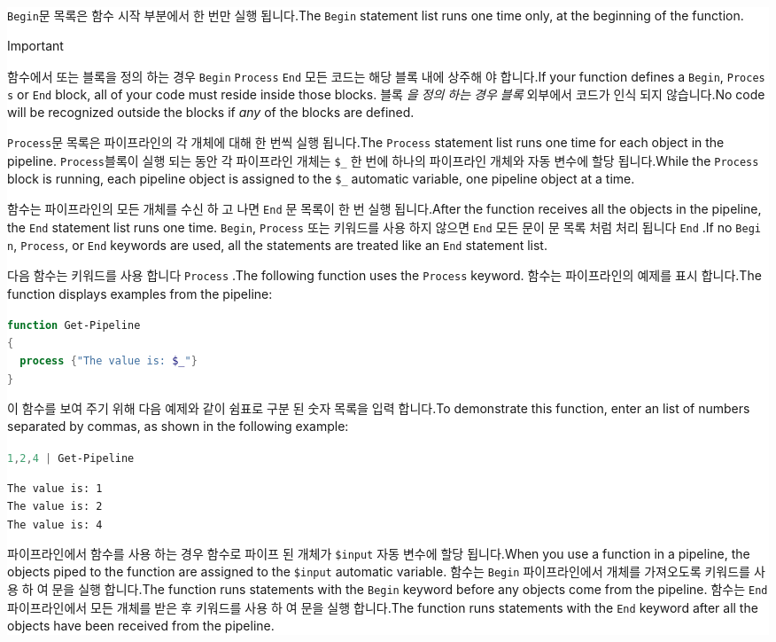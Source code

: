 <span data-ttu-id="b0286-205">`Begin`문 목록은 함수 시작 부분에서 한 번만 실행 됩니다.</span><span class="sxs-lookup"><span data-stu-id="b0286-205">The `Begin` statement list runs one time only, at the beginning of the function.</span></span>

> [!IMPORTANT]
> <span data-ttu-id="b0286-206">함수에서 또는 블록을 정의 하는 경우 `Begin` `Process` `End` 모든 코드는 해당 블록 내에 상주해 야 합니다.</span><span class="sxs-lookup"><span data-stu-id="b0286-206">If your function defines a `Begin`, `Process` or `End` block, all of your code must reside inside those blocks.</span></span> <span data-ttu-id="b0286-207">블록 *을 정의 하는 경우 블록* 외부에서 코드가 인식 되지 않습니다.</span><span class="sxs-lookup"><span data-stu-id="b0286-207">No code will be recognized outside the blocks if *any* of the blocks are defined.</span></span>

<span data-ttu-id="b0286-208">`Process`문 목록은 파이프라인의 각 개체에 대해 한 번씩 실행 됩니다.</span><span class="sxs-lookup"><span data-stu-id="b0286-208">The `Process` statement list runs one time for each object in the pipeline.</span></span>
<span data-ttu-id="b0286-209">`Process`블록이 실행 되는 동안 각 파이프라인 개체는 `$_` 한 번에 하나의 파이프라인 개체와 자동 변수에 할당 됩니다.</span><span class="sxs-lookup"><span data-stu-id="b0286-209">While the `Process` block is running, each pipeline object is assigned to the `$_` automatic variable, one pipeline object at a time.</span></span>

<span data-ttu-id="b0286-210">함수는 파이프라인의 모든 개체를 수신 하 고 나면 `End` 문 목록이 한 번 실행 됩니다.</span><span class="sxs-lookup"><span data-stu-id="b0286-210">After the function receives all the objects in the pipeline, the `End` statement list runs one time.</span></span> <span data-ttu-id="b0286-211">`Begin`, `Process` 또는 키워드를 사용 하지 않으면 `End` 모든 문이 문 목록 처럼 처리 됩니다 `End` .</span><span class="sxs-lookup"><span data-stu-id="b0286-211">If no `Begin`, `Process`, or `End` keywords are used, all the statements are treated like an `End` statement list.</span></span>

<span data-ttu-id="b0286-212">다음 함수는 키워드를 사용 합니다 `Process` .</span><span class="sxs-lookup"><span data-stu-id="b0286-212">The following function uses the `Process` keyword.</span></span> <span data-ttu-id="b0286-213">함수는 파이프라인의 예제를 표시 합니다.</span><span class="sxs-lookup"><span data-stu-id="b0286-213">The function displays examples from the pipeline:</span></span>

```powershell
function Get-Pipeline
{
  process {"The value is: $_"}
}
```

<span data-ttu-id="b0286-214">이 함수를 보여 주기 위해 다음 예제와 같이 쉼표로 구분 된 숫자 목록을 입력 합니다.</span><span class="sxs-lookup"><span data-stu-id="b0286-214">To demonstrate this function, enter an list of numbers separated by commas, as shown in the following example:</span></span>

```powershell
1,2,4 | Get-Pipeline
```

```Output
The value is: 1
The value is: 2
The value is: 4
```

<span data-ttu-id="b0286-215">파이프라인에서 함수를 사용 하는 경우 함수로 파이프 된 개체가 `$input` 자동 변수에 할당 됩니다.</span><span class="sxs-lookup"><span data-stu-id="b0286-215">When you use a function in a pipeline, the objects piped to the function are assigned to the `$input` automatic variable.</span></span> <span data-ttu-id="b0286-216">함수는 `Begin` 파이프라인에서 개체를 가져오도록 키워드를 사용 하 여 문을 실행 합니다.</span><span class="sxs-lookup"><span data-stu-id="b0286-216">The function runs statements with the `Begin` keyword before any objects come from the pipeline.</span></span> <span data-ttu-id="b0286-217">함수는 `End` 파이프라인에서 모든 개체를 받은 후 키워드를 사용 하 여 문을 실행 합니다.</span><span class="sxs-lookup"><span data-stu-id="b0286-217">The function runs statements with the `End` keyword after all the objects have been received from the pipeline.</span></span>
